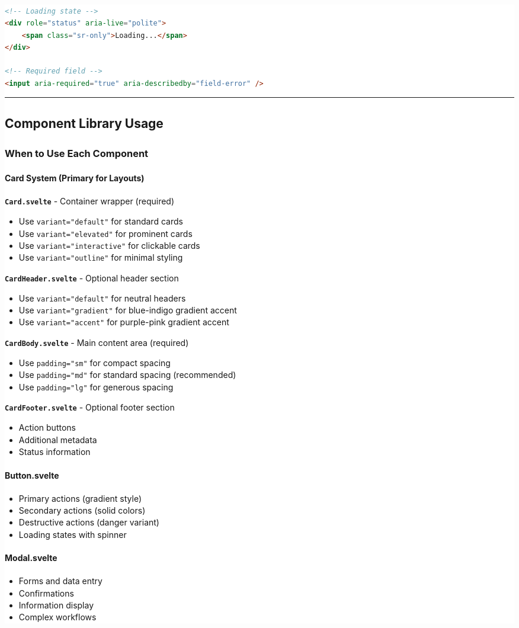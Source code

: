 ```html
<!-- Loading state -->
<div role="status" aria-live="polite">
	<span class="sr-only">Loading...</span>
</div>

<!-- Required field -->
<input aria-required="true" aria-describedby="field-error" />
```

---

## Component Library Usage

### When to Use Each Component

#### Card System (Primary for Layouts)

**`Card.svelte`** - Container wrapper (required)

- Use `variant="default"` for standard cards
- Use `variant="elevated"` for prominent cards
- Use `variant="interactive"` for clickable cards
- Use `variant="outline"` for minimal styling

**`CardHeader.svelte`** - Optional header section

- Use `variant="default"` for neutral headers
- Use `variant="gradient"` for blue-indigo gradient accent
- Use `variant="accent"` for purple-pink gradient accent

**`CardBody.svelte`** - Main content area (required)

- Use `padding="sm"` for compact spacing
- Use `padding="md"` for standard spacing (recommended)
- Use `padding="lg"` for generous spacing

**`CardFooter.svelte`** - Optional footer section

- Action buttons
- Additional metadata
- Status information

#### Button.svelte

- Primary actions (gradient style)
- Secondary actions (solid colors)
- Destructive actions (danger variant)
- Loading states with spinner

#### Modal.svelte

- Forms and data entry
- Confirmations
- Information display
- Complex workflows
